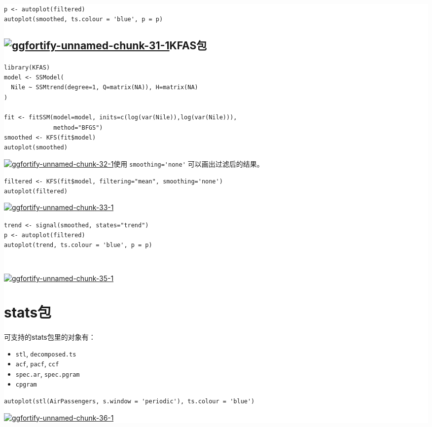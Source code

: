 <pre><code class="r">p &lt;- autoplot(filtered)
autoplot(smoothed, ts.colour = 'blue', p = p)</code></pre>

## [<img class="aligncenter size-large wp-image-11635" src="http://cos.name/wp-content/uploads/2015/11/ggfortify-unnamed-chunk-31-1-500x250.png" alt="ggfortify-unnamed-chunk-31-1" width="500" height="250" srcset="http://cos.name/wp-content/uploads/2015/11/ggfortify-unnamed-chunk-31-1-500x250.png 500w, http://cos.name/wp-content/uploads/2015/11/ggfortify-unnamed-chunk-31-1-300x150.png 300w, http://cos.name/wp-content/uploads/2015/11/ggfortify-unnamed-chunk-31-1.png 1152w" sizes="(max-width: 500px) 100vw, 500px" />](http://cos.name/wp-content/uploads/2015/11/ggfortify-unnamed-chunk-31-1.png)KFAS包

<pre><code class="r">library(KFAS)
model &lt;- SSModel(
  Nile ~ SSMtrend(degree=1, Q=matrix(NA)), H=matrix(NA)
)
 
fit &lt;- fitSSM(model=model, inits=c(log(var(Nile)),log(var(Nile))), 
              method="BFGS")
smoothed &lt;- KFS(fit$model)
autoplot(smoothed)</code></pre>

[<img class="aligncenter size-large wp-image-11636" src="http://cos.name/wp-content/uploads/2015/11/ggfortify-unnamed-chunk-32-1-500x250.png" alt="ggfortify-unnamed-chunk-32-1" width="500" height="250" srcset="http://cos.name/wp-content/uploads/2015/11/ggfortify-unnamed-chunk-32-1-500x250.png 500w, http://cos.name/wp-content/uploads/2015/11/ggfortify-unnamed-chunk-32-1-300x150.png 300w, http://cos.name/wp-content/uploads/2015/11/ggfortify-unnamed-chunk-32-1.png 1152w" sizes="(max-width: 500px) 100vw, 500px" />](http://cos.name/wp-content/uploads/2015/11/ggfortify-unnamed-chunk-32-1.png)使用 `smoothing='none'` 可以画出过滤后的结果。

<pre><code class="r">filtered &lt;- KFS(fit$model, filtering="mean", smoothing='none')
autoplot(filtered)</code></pre>

[<img class="aligncenter size-large wp-image-11637" src="http://cos.name/wp-content/uploads/2015/11/ggfortify-unnamed-chunk-33-1-500x250.png" alt="ggfortify-unnamed-chunk-33-1" width="500" height="250" srcset="http://cos.name/wp-content/uploads/2015/11/ggfortify-unnamed-chunk-33-1-500x250.png 500w, http://cos.name/wp-content/uploads/2015/11/ggfortify-unnamed-chunk-33-1-300x150.png 300w, http://cos.name/wp-content/uploads/2015/11/ggfortify-unnamed-chunk-33-1.png 1152w" sizes="(max-width: 500px) 100vw, 500px" />](http://cos.name/wp-content/uploads/2015/11/ggfortify-unnamed-chunk-33-1.png)

<pre><code class="r">trend &lt;- signal(smoothed, states="trend")
p &lt;- autoplot(filtered)
autoplot(trend, ts.colour = 'blue', p = p)</code></pre>

&nbsp;

[<img class="aligncenter size-large wp-image-11638" src="http://cos.name/wp-content/uploads/2015/11/ggfortify-unnamed-chunk-35-1-500x250.png" alt="ggfortify-unnamed-chunk-35-1" width="500" height="250" srcset="http://cos.name/wp-content/uploads/2015/11/ggfortify-unnamed-chunk-35-1-500x250.png 500w, http://cos.name/wp-content/uploads/2015/11/ggfortify-unnamed-chunk-35-1-300x150.png 300w, http://cos.name/wp-content/uploads/2015/11/ggfortify-unnamed-chunk-35-1.png 1152w" sizes="(max-width: 500px) 100vw, 500px" />](http://cos.name/wp-content/uploads/2015/11/ggfortify-unnamed-chunk-35-1.png)

# stats包

可支持的stats包里的对象有：

  * `stl`, `decomposed.ts`
  * `acf`, `pacf`, `ccf`
  * `spec.ar`, `spec.pgram`
  * `cpgram`

<pre><code class="r">autoplot(stl(AirPassengers, s.window = 'periodic'), ts.colour = 'blue')
</code></pre>

[<img class="aligncenter size-large wp-image-11639" src="http://cos.name/wp-content/uploads/2015/11/ggfortify-unnamed-chunk-36-1-500x250.png" alt="ggfortify-unnamed-chunk-36-1" width="500" height="250" srcset="http://cos.name/wp-content/uploads/2015/11/ggfortify-unnamed-chunk-36-1-500x250.png 500w, http://cos.name/wp-content/uploads/2015/11/ggfortify-unnamed-chunk-36-1-300x150.png 300w, http://cos.name/wp-content/uploads/2015/11/ggfortify-unnamed-chunk-36-1.png 1152w" sizes="(max-width: 500px) 100vw, 500px" />](http://cos.name/wp-content/uploads/2015/11/ggfortify-unnamed-chunk-36-1.png)
